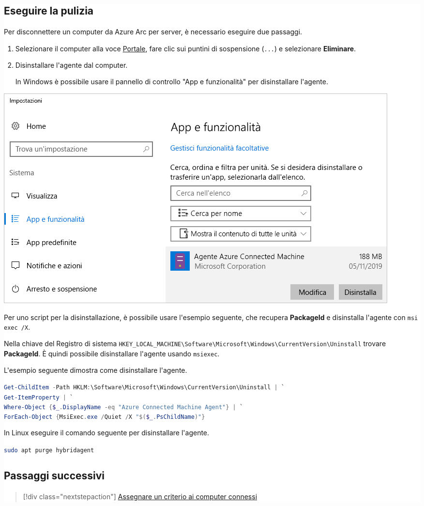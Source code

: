 ## <a name="clean-up"></a>Eseguire la pulizia

Per disconnettere un computer da Azure Arc per server, è necessario eseguire due passaggi.

1. Selezionare il computer alla voce [Portale](https://aka.ms/hybridmachineportal), fare clic sui puntini di sospensione (`...`) e selezionare **Eliminare**.
1. Disinstallare l'agente dal computer.

   In Windows è possibile usare il pannello di controllo "App e funzionalità" per disinstallare l'agente.
  
  ![App e funzionalità](./media/quickstart-onboard/apps-and-features.png)

   Per uno script per la disinstallazione, è possibile usare l'esempio seguente, che recupera **PackageId** e disinstalla l'agente con `msiexec /X`.

   Nella chiave del Registro di sistema `HKEY_LOCAL_MACHINE\Software\Microsoft\Windows\CurrentVersion\Uninstall` trovare **PackageId**. È quindi possibile disinstallare l'agente usando `msiexec`.

   L'esempio seguente dimostra come disinstallare l'agente.

   ```powershell
   Get-ChildItem -Path HKLM:\Software\Microsoft\Windows\CurrentVersion\Uninstall | `
   Get-ItemProperty | `
   Where-Object {$_.DisplayName -eq "Azure Connected Machine Agent"} | `
   ForEach-Object {MsiExec.exe /Quiet /X "$($_.PsChildName)"}
   ```

   In Linux eseguire il comando seguente per disinstallare l'agente.

   ```bash
   sudo apt purge hybridagent
   ```

## <a name="next-steps"></a>Passaggi successivi

> [!div class="nextstepaction"]
> [Assegnare un criterio ai computer connessi](../../governance/policy/assign-policy-portal.md)
